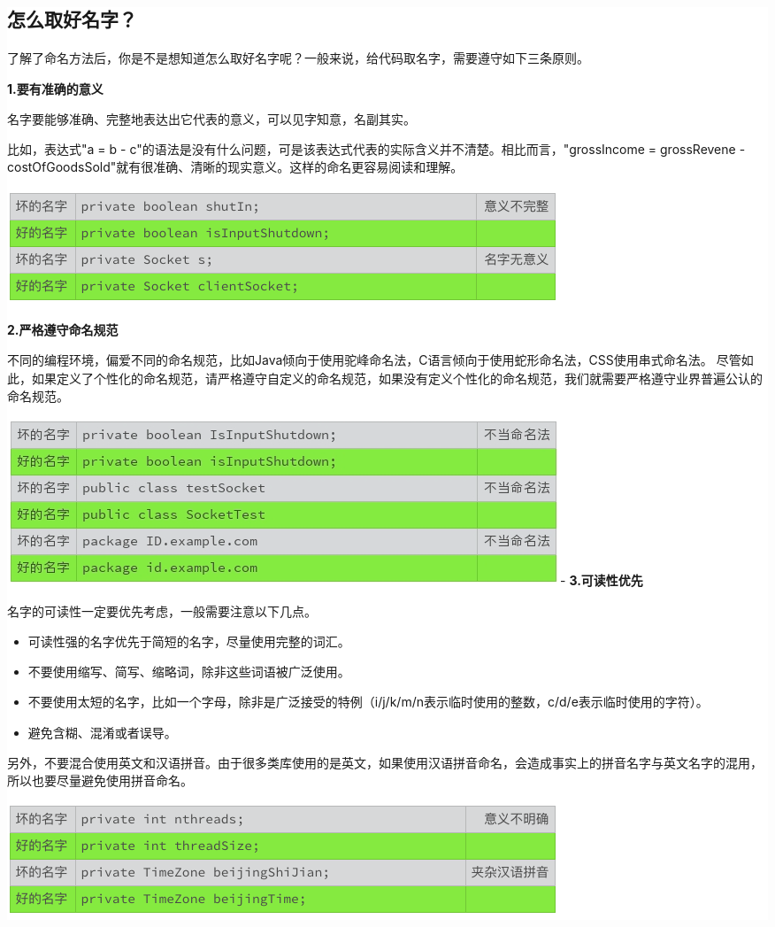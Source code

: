 ## 怎么取好名字？

了解了命名方法后，你是不是想知道怎么取好名字呢？一般来说，给代码取名字，需要遵守如下三条原则。

**1.要有准确的意义**

名字要能够准确、完整地表达出它代表的意义，可以见字知意，名副其实。

比如，表达式"a = b -
c"的语法是没有什么问题，可是该表达式代表的实际含义并不清楚。相比而言，"grossIncome
= grossRevene -
costOfGoodsSold"就有很准确、清晰的现实意义。这样的命名更容易阅读和理解。

![](assets/077720a9965c6daf354a3bc2518e4843.png)

**2.严格遵守命名规范**

不同的编程环境，偏爱不同的命名规范，比如Java倾向于使用驼峰命名法，C语言倾向于使用蛇形命名法，CSS使用串式命名法。
尽管如此，如果定义了个性化的命名规范，请严格遵守自定义的命名规范，如果没有定义个性化的命名规范，我们就需要严格遵守业界普遍公认的命名规范。

![](assets/7510f9e45dffa6664c410d0e72b534e3.png)- **3.可读性优先**

名字的可读性一定要优先考虑，一般需要注意以下几点。

-   可读性强的名字优先于简短的名字，尽量使用完整的词汇。

-   不要使用缩写、简写、缩略词，除非这些词语被广泛使用。

-   不要使用太短的名字，比如一个字母，除非是广泛接受的特例（i/j/k/m/n表示临时使用的整数，c/d/e表示临时使用的字符）。

-   避免含糊、混淆或者误导。

另外，不要混合使用英文和汉语拼音。由于很多类库使用的是英文，如果使用汉语拼音命名，会造成事实上的拼音名字与英文名字的混用，所以也要尽量避免使用拼音命名。

![](assets/99fbf25bc5c0aedb88cefe76c67d7816.png)
